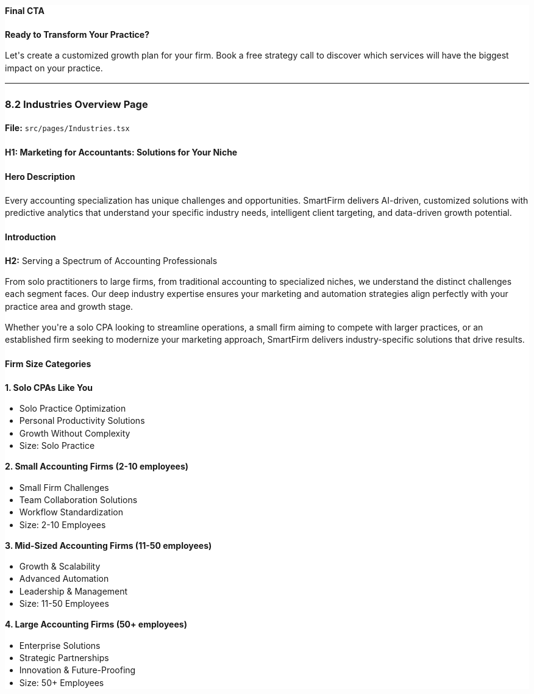 #### Final CTA
**Ready to Transform Your Practice?**

Let's create a customized growth plan for your firm. Book a free strategy call to discover which services will have the biggest impact on your practice.

---

### 8.2 Industries Overview Page
**File:** `src/pages/Industries.tsx`

#### H1: Marketing for Accountants: Solutions for Your Niche

#### Hero Description
Every accounting specialization has unique challenges and opportunities. SmartFirm delivers AI-driven, customized solutions with predictive analytics that understand your specific industry needs, intelligent client targeting, and data-driven growth potential.

#### Introduction
**H2:** Serving a Spectrum of Accounting Professionals

From solo practitioners to large firms, from traditional accounting to specialized niches, we understand the distinct challenges each segment faces. Our deep industry expertise ensures your marketing and automation strategies align perfectly with your practice area and growth stage.

Whether you're a solo CPA looking to streamline operations, a small firm aiming to compete with larger practices, or an established firm seeking to modernize your marketing approach, SmartFirm delivers industry-specific solutions that drive results.

#### Firm Size Categories

**1. Solo CPAs Like You**
- Solo Practice Optimization
- Personal Productivity Solutions
- Growth Without Complexity
- Size: Solo Practice

**2. Small Accounting Firms (2-10 employees)**
- Small Firm Challenges
- Team Collaboration Solutions
- Workflow Standardization
- Size: 2-10 Employees

**3. Mid-Sized Accounting Firms (11-50 employees)**
- Growth & Scalability
- Advanced Automation
- Leadership & Management
- Size: 11-50 Employees

**4. Large Accounting Firms (50+ employees)**
- Enterprise Solutions
- Strategic Partnerships
- Innovation & Future-Proofing
- Size: 50+ Employees
